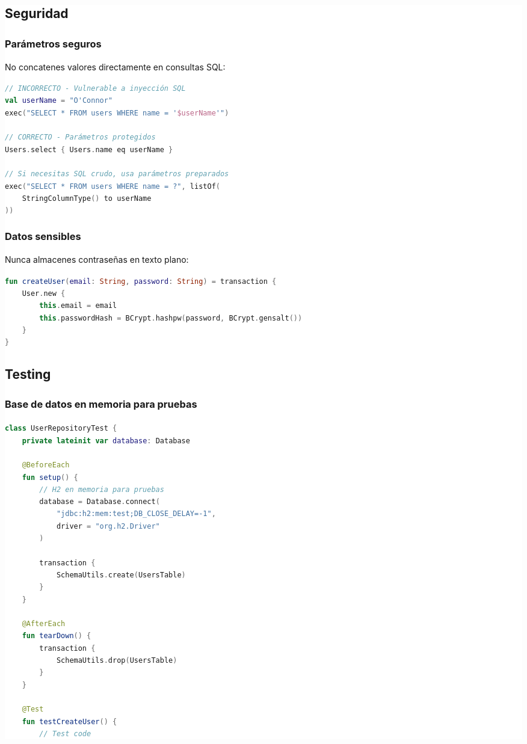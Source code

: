 ## Seguridad

### Parámetros seguros

No concatenes valores directamente en consultas SQL:

```kotlin
// INCORRECTO - Vulnerable a inyección SQL
val userName = "O'Connor"
exec("SELECT * FROM users WHERE name = '$userName'")

// CORRECTO - Parámetros protegidos
Users.select { Users.name eq userName }

// Si necesitas SQL crudo, usa parámetros preparados
exec("SELECT * FROM users WHERE name = ?", listOf(
    StringColumnType() to userName
))
```

### Datos sensibles

Nunca almacenes contraseñas en texto plano:

```kotlin
fun createUser(email: String, password: String) = transaction {
    User.new {
        this.email = email
        this.passwordHash = BCrypt.hashpw(password, BCrypt.gensalt())
    }
}
```

## Testing

### Base de datos en memoria para pruebas

```kotlin
class UserRepositoryTest {
    private lateinit var database: Database
    
    @BeforeEach
    fun setup() {
        // H2 en memoria para pruebas
        database = Database.connect(
            "jdbc:h2:mem:test;DB_CLOSE_DELAY=-1",
            driver = "org.h2.Driver"
        )
        
        transaction {
            SchemaUtils.create(UsersTable)
        }
    }
    
    @AfterEach
    fun tearDown() {
        transaction {
            SchemaUtils.drop(UsersTable)
        }
    }
    
    @Test
    fun testCreateUser() {
        // Test code
```